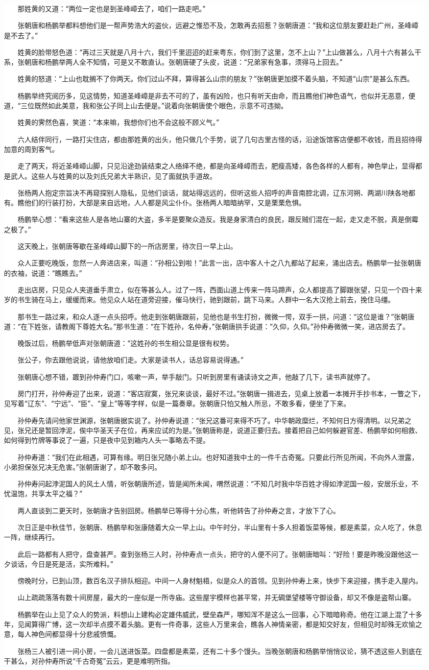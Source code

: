 　　那姓黄的又道：“两位一定也是到圣峰嶂去了，咱们一路走吧。”

　　张朝唐和杨鹏举都料想他们是一帮声势浩大的盗伙，远避之惟恐不及，怎敢再去招惹？张朝唐道：“我和这位朋友要赶赴广州，圣峰嶂是不去了。”

　　姓黄的脸带怒色道：“再过三天就是八月十六，我们千里迢迢的赶来粤东，你们到了这里，怎不上山？”上山做甚么，八月十六有甚么干系，张朝唐和杨鹏举两人全不知情，可是又不敢直认。张朝唐硬了头皮，说道：“兄弟家有急事，须得马上回去。”

　　姓黄的怒道：“上山也耽搁不了你两天。你们过山不拜，算得甚么山宗的朋友？”张朝唐更加摸不着头脑，不知道“山宗”是甚么东西。

　　杨鹏举终究阅历多，见这情势，知道圣峰嶂是非去不可的了，虽有凶险，也只有听天由命，而且瞧他们神色语气，也似并无恶意，便道，“三位既然如此美意，我和张公子同上山去便是。”说着向张朝唐使个眼色，示意不可违拗。

　　姓黄的霁然色喜，笑道：“本来嘛，我想你们也不会这般不顾义气。”

　　六人结伴同行，一路打尖住店，都由那姓黄的出头，他只做几个手势，说了几句古里古怪的话，沿途饭馆客店便都不收钱，而且招待得加意的周到客气。

　　走了两天，将近圣峰嶂山脚，只见沿途劲装结束之人络绎不绝，都是向圣峰嶂而去，肥瘦高矮，各色各样的人都有，神色举止，显得都是武人。这些人与姓黄的以及刘氏兄弟大半熟识，见了面就执手道故。

　　张杨两人抱定宗旨决不再窥探别人隐私，见他们谈话，就站得远远的，但听这些人招呼的声音南腔北调，辽东河朔、两湖川陕各地都有。瞧他们的行装打扮，大部是来自远地，人人都是风尘仆仆。张杨两人暗暗纳罕，又是栗栗危惧。

　　杨鹏举心想：“看来这些人是各地山寨的大盗，多半是要聚众造反。我是身家清白的良民，跟反贼们混在一起，走又走不脱，真是倒霉之极了。”

　　这天晚上，张朝唐等歇在圣峰嶂山脚下的一所店房里，待次日一早上山。

　　众人正要吃晚饭，忽然一人奔进店来，叫道：“孙相公到啦！”此言一出，店中客人十之八九都站了起来，涌出店去。杨鹏举一扯张朝唐的衣袖，说道：“瞧瞧去。”

　　走出店房，只见众人夹道垂手肃立，似在等甚么人。过了一阵，西面山道上传来一阵马蹄声，众人都提高了脚跟张望，只见一个四十来岁的书生骑在马上，缓缓而来。他见众人站在道旁迎接，催马快行，驰到跟前，跳下马来。人群中一名大汉抢上前去，挽住马缰。

　　那书生一路过来，和众人逐一点头招呼。他走到张朝唐跟前，见他也是书生打扮，微微一愕，双手一拱，问道：“这位是谁？”张朝唐道：“在下姓张，请教阁下尊姓大名。”那书生道：“在下姓孙，名仲寿，”张朝唐拱手说道：”久仰，久仰。”孙仲寿微微一笑，进店房去了。

　　晚饭过后，杨鹏举低声对张朝唐道：“这姓孙的书生相公显是很有权势。

　　张公子，你去跟他说说，请他放咱们走。大家是读书人，话总容易说得通。”

　　张朝唐心想不错，踱到孙仲寿门口，咳嗽一声，举手敲门。只听到房里有诵读诗文之声，他敲了几下，读书声就停了。

　　房门打开，孙仲寿迎了出来，说道：“客店寂寞，张兄来谈谈，最好不过。”张朝唐一揖进去，见桌上放着一本摊开手抄书本，一瞥之下，见写着“辽东”、“宁远”、“臣”、“皇上”等等字样，似是一篇奏章。张朝唐只怕又触人所忌，不敢多看，便坐了下来。

　　孙仲寿先请问他家世渊源，张朝唐据实说了。孙仲寿说道：“张兄这番可来得不巧了。中华朝政糜烂，不知何日方得清明。以兄弟之见，张兄还是暂回浡泥，俟中华圣天子在位，再来应试的为是。”张朝唐称是，说道正要归去。接着把自己如何躲避官差、杨鹏举如何相救、如何得到竹牌等事说了一遍，只是夜中见到箱内人头一事略去不提。

　　孙仲寿道：“我们在此相遇，可算有缘。明日张兄随小弟上山。也好知道我中土的一件千古奇冤。只要此行所见所闻，不向外人泄露，小弟担保张兄决无危害。”张朝唐谢了，却不敢多问。

　　孙仲寿问起浡泥国人的风土人情，听张朝唐所述，皆是闻所未闻，喟然说道：“不知几时我中华百姓才得如浡泥国一般，安居乐业，不忧温饱，共享太平之福？”

　　两人直谈到二更天时，张朝唐才告别回房。杨鹏举已等得十分心焦，听他转告了孙仲寿之言，才放下了心。

　　次日正是中秋佳节，张朝唐、杨鹏举和张康随着大众一早上山。中午时分，半山里有十多人担着饭菜等候，都是素菜，众人吃了，休息一阵，继续再行。

　　此后一路都有人把守，盘查甚严。查到张杨三人时，孙仲寿点一点头，把守的人便不问了。张朝唐暗叫：“好险！要是昨晚没跟他这一夕谈话，今日是死是活，实所难料。”

　　傍晚时分，已到山顶，数百名汉子排队相迎。中间一人身材魁梧，似是众人的首领。见到孙仲寿上来，快步下来迎接，携手走入屋内。

　　山上疏疏落落有数十间房屋，最大的一座似是一所寺庙。这些屋宇模样也甚平常，并无碉堡望楼等守御设备，却又不像是盗帮山寨。

　　杨鹏举在山上见了众人的势派，料想山上建构必定雄伟威武，壁垒森严，哪知浑不是这么一回事，心下暗暗称奇。他在江湖上混了十多年，见闻算得广博，这一次却半点摸不着头脑。更有一件奇事，这些人万里来会，瞧各人神情亲密，都是知交好友，但相见时却殊无欢愉之意，每人神色间都显得十分悲戚愤慨。

　　张杨三人被引进一间小房，一会儿送进饭菜。四盘都是素菜，还有二十多个馒头。当晚张朝唐和杨鹏举悄悄议论，猜不透这些人到底在干甚么，对孙仲寿所说“千古奇冤”云云，更是难明所指。
